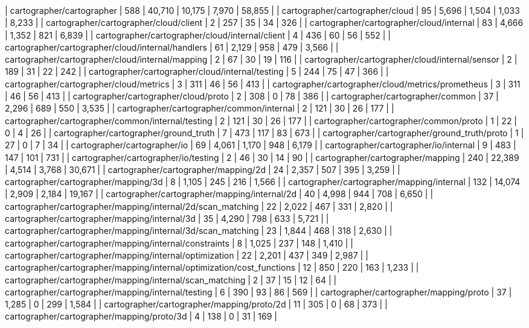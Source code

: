 | cartographer/cartographer | 588 | 40,710 | 10,175 | 7,970 | 58,855 |
| cartographer/cartographer/cloud | 95 | 5,696 | 1,504 | 1,033 | 8,233 |
| cartographer/cartographer/cloud/client | 2 | 257 | 35 | 34 | 326 |
| cartographer/cartographer/cloud/internal | 83 | 4,666 | 1,352 | 821 | 6,839 |
| cartographer/cartographer/cloud/internal/client | 4 | 436 | 60 | 56 | 552 |
| cartographer/cartographer/cloud/internal/handlers | 61 | 2,129 | 958 | 479 | 3,566 |
| cartographer/cartographer/cloud/internal/mapping | 2 | 67 | 30 | 19 | 116 |
| cartographer/cartographer/cloud/internal/sensor | 2 | 189 | 31 | 22 | 242 |
| cartographer/cartographer/cloud/internal/testing | 5 | 244 | 75 | 47 | 366 |
| cartographer/cartographer/cloud/metrics | 3 | 311 | 46 | 56 | 413 |
| cartographer/cartographer/cloud/metrics/prometheus | 3 | 311 | 46 | 56 | 413 |
| cartographer/cartographer/cloud/proto | 2 | 308 | 0 | 78 | 386 |
| cartographer/cartographer/common | 37 | 2,296 | 689 | 550 | 3,535 |
| cartographer/cartographer/common/internal | 2 | 121 | 30 | 26 | 177 |
| cartographer/cartographer/common/internal/testing | 2 | 121 | 30 | 26 | 177 |
| cartographer/cartographer/common/proto | 1 | 22 | 0 | 4 | 26 |
| cartographer/cartographer/ground_truth | 7 | 473 | 117 | 83 | 673 |
| cartographer/cartographer/ground_truth/proto | 1 | 27 | 0 | 7 | 34 |
| cartographer/cartographer/io | 69 | 4,061 | 1,170 | 948 | 6,179 |
| cartographer/cartographer/io/internal | 9 | 483 | 147 | 101 | 731 |
| cartographer/cartographer/io/testing | 2 | 46 | 30 | 14 | 90 |
| cartographer/cartographer/mapping | 240 | 22,389 | 4,514 | 3,768 | 30,671 |
| cartographer/cartographer/mapping/2d | 24 | 2,357 | 507 | 395 | 3,259 |
| cartographer/cartographer/mapping/3d | 8 | 1,105 | 245 | 216 | 1,566 |
| cartographer/cartographer/mapping/internal | 132 | 14,074 | 2,909 | 2,184 | 19,167 |
| cartographer/cartographer/mapping/internal/2d | 40 | 4,998 | 944 | 708 | 6,650 |
| cartographer/cartographer/mapping/internal/2d/scan_matching | 22 | 2,022 | 467 | 331 | 2,820 |
| cartographer/cartographer/mapping/internal/3d | 35 | 4,290 | 798 | 633 | 5,721 |
| cartographer/cartographer/mapping/internal/3d/scan_matching | 23 | 1,844 | 468 | 318 | 2,630 |
| cartographer/cartographer/mapping/internal/constraints | 8 | 1,025 | 237 | 148 | 1,410 |
| cartographer/cartographer/mapping/internal/optimization | 22 | 2,201 | 437 | 349 | 2,987 |
| cartographer/cartographer/mapping/internal/optimization/cost_functions | 12 | 850 | 220 | 163 | 1,233 |
| cartographer/cartographer/mapping/internal/scan_matching | 2 | 37 | 15 | 12 | 64 |
| cartographer/cartographer/mapping/internal/testing | 6 | 390 | 93 | 86 | 569 |
| cartographer/cartographer/mapping/proto | 37 | 1,285 | 0 | 299 | 1,584 |
| cartographer/cartographer/mapping/proto/2d | 11 | 305 | 0 | 68 | 373 |
| cartographer/cartographer/mapping/proto/3d | 4 | 138 | 0 | 31 | 169 |